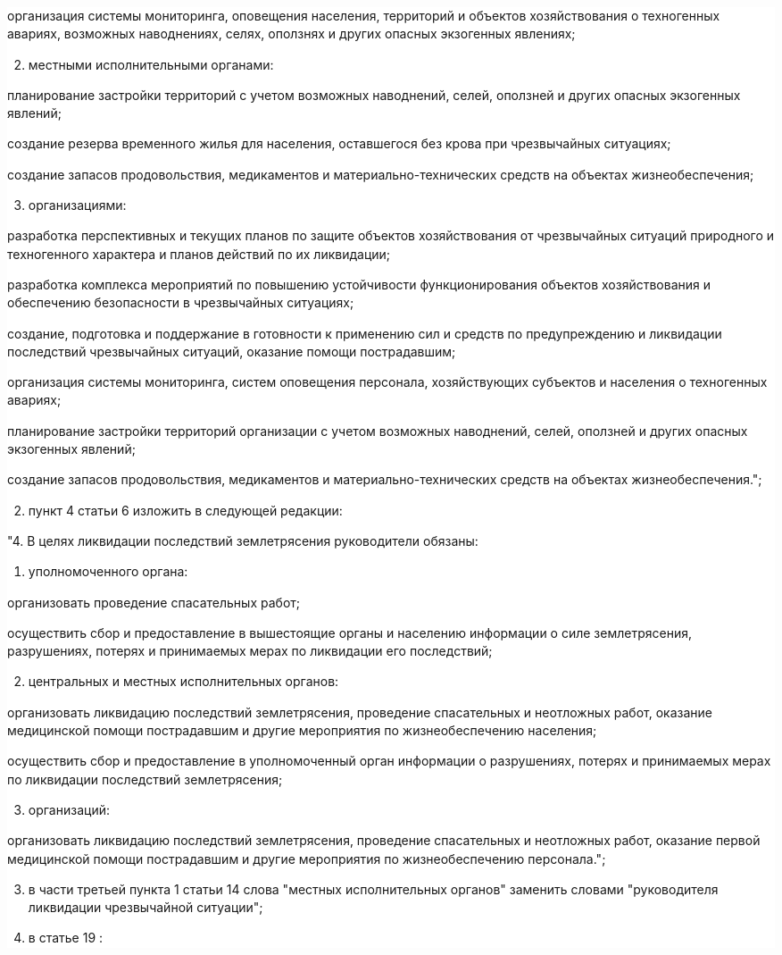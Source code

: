 организация системы мониторинга, оповещения населения, территорий и объектов хозяйствования о техногенных авариях, возможных наводнениях, селях, оползнях и других опасных экзогенных явлениях;

2) местными исполнительными органами:

планирование застройки территорий с учетом возможных наводнений, селей, оползней и других опасных экзогенных явлений;

создание резерва временного жилья для населения, оставшегося без крова при чрезвычайных ситуациях;

создание запасов продовольствия, медикаментов и материально-технических средств на объектах жизнеобеспечения;

3) организациями:

разработка перспективных и текущих планов по защите объектов хозяйствования от чрезвычайных ситуаций природного и техногенного характера и планов действий по их ликвидации;

разработка комплекса мероприятий по повышению устойчивости функционирования объектов хозяйствования и обеспечению безопасности в чрезвычайных ситуациях;

создание, подготовка и поддержание в готовности к применению сил и средств по предупреждению и ликвидации последствий чрезвычайных ситуаций, оказание помощи пострадавшим;

организация системы мониторинга, систем оповещения персонала, хозяйствующих субъектов и населения о техногенных авариях;

планирование застройки территорий организации с учетом возможных наводнений, селей, оползней и других опасных экзогенных явлений;

создание запасов продовольствия, медикаментов и материально-технических средств на объектах жизнеобеспечения.";

2) пункт 4 статьи 6 изложить в следующей редакции:

"4. В целях ликвидации последствий землетрясения руководители обязаны:

1) уполномоченного органа:

организовать проведение спасательных работ;

осуществить сбор и предоставление в вышестоящие органы и населению информации о силе землетрясения, разрушениях, потерях и принимаемых мерах по ликвидации его последствий;

2) центральных и местных исполнительных органов:

организовать ликвидацию последствий землетрясения, проведение спасательных и неотложных работ, оказание медицинской помощи пострадавшим и другие мероприятия по жизнеобеспечению населения;

осуществить сбор и предоставление в уполномоченный орган информации о разрушениях, потерях и принимаемых мерах по ликвидации последствий землетрясения;

3) организаций:

организовать ликвидацию последствий землетрясения, проведение спасательных и неотложных работ, оказание первой медицинской помощи пострадавшим и другие мероприятия по жизнеобеспечению персонала.";

3) в части третьей пункта 1 статьи 14 слова "местных исполнительных органов" заменить словами "руководителя ликвидации чрезвычайной ситуации";

4) в статье 19 :
